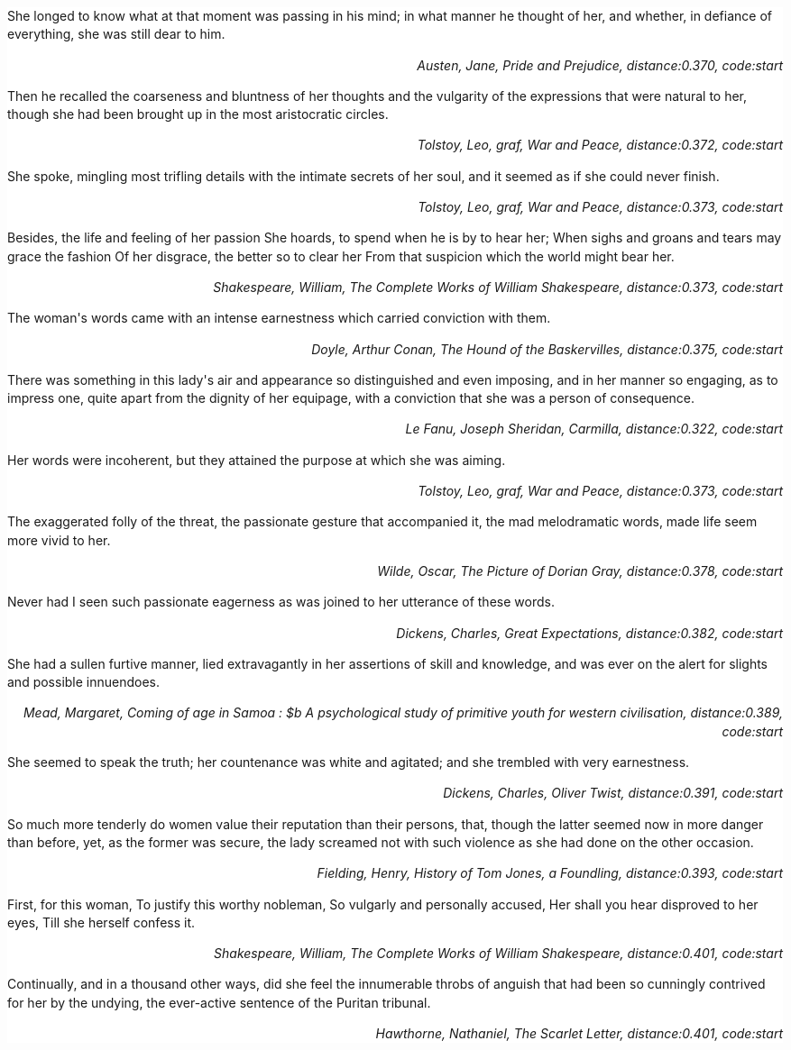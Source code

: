 She longed to know what at that moment was passing in his mind; in what manner he thought of her, and whether, in defiance of everything, she was still dear to him.<i><div align='right'>Austen, Jane, Pride and Prejudice, distance:0.370, code:start</div></i>

Then he recalled the coarseness and bluntness of her thoughts and the vulgarity of the expressions that were natural to her, though she had been brought up in the most aristocratic circles.<i><div align='right'>Tolstoy, Leo, graf, War and Peace, distance:0.372, code:start</div></i>

She spoke, mingling most trifling details with the intimate secrets of her soul, and it seemed as if she could never finish.<i><div align='right'>Tolstoy, Leo, graf, War and Peace, distance:0.373, code:start</div></i>

Besides, the life and feeling of her passion She hoards, to spend when he is by to hear her; When sighs and groans and tears may grace the fashion Of her disgrace, the better so to clear her From that suspicion which the world might bear her.<i><div align='right'>Shakespeare, William, The Complete Works of William Shakespeare, distance:0.373, code:start</div></i>

The woman's words came with an intense earnestness which carried conviction with them.<i><div align='right'>Doyle, Arthur Conan, The Hound of the Baskervilles, distance:0.375, code:start</div></i>

There was something in this lady's air and appearance so distinguished and even imposing, and in her manner so engaging, as to impress one, quite apart from the dignity of her equipage, with a conviction that she was a person of consequence.<i><div align='right'>Le Fanu, Joseph Sheridan, Carmilla, distance:0.322, code:start</div></i>

Her words were incoherent, but they attained the purpose at which she was aiming.<i><div align='right'>Tolstoy, Leo, graf, War and Peace, distance:0.373, code:start</div></i>

The exaggerated folly of the threat, the passionate gesture that accompanied it, the mad melodramatic words, made life seem more vivid to her.<i><div align='right'>Wilde, Oscar, The Picture of Dorian Gray, distance:0.378, code:start</div></i>

Never had I seen such passionate eagerness as was joined to her utterance of these words.<i><div align='right'>Dickens, Charles, Great Expectations, distance:0.382, code:start</div></i>

She had a sullen furtive manner, lied extravagantly in her assertions of skill and knowledge, and was ever on the alert for slights and possible innuendoes.<i><div align='right'>Mead, Margaret, Coming of age in Samoa : $b A psychological study of primitive youth for western civilisation, distance:0.389, code:start</div></i>

She seemed to speak the truth; her countenance was white and agitated; and she trembled with very earnestness.<i><div align='right'>Dickens, Charles, Oliver Twist, distance:0.391, code:start</div></i>

So much more tenderly do women value their reputation than their persons, that, though the latter seemed now in more danger than before, yet, as the former was secure, the lady screamed not with such violence as she had done on the other occasion.<i><div align='right'>Fielding, Henry, History of Tom Jones, a Foundling, distance:0.393, code:start</div></i>

First, for this woman, To justify this worthy nobleman, So vulgarly and personally accused, Her shall you hear disproved to her eyes, Till she herself confess it.<i><div align='right'>Shakespeare, William, The Complete Works of William Shakespeare, distance:0.401, code:start</div></i>

Continually, and in a thousand other ways, did she feel the innumerable throbs of anguish that had been so cunningly contrived for her by the undying, the ever-active sentence of the Puritan tribunal.<i><div align='right'>Hawthorne, Nathaniel, The Scarlet Letter, distance:0.401, code:start</div></i>
